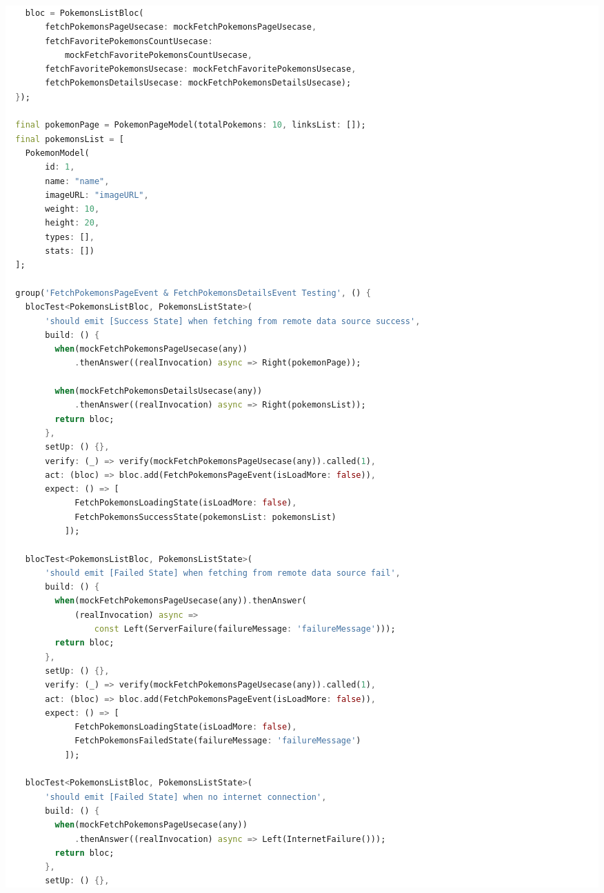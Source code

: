 ```dart
    bloc = PokemonsListBloc(
        fetchPokemonsPageUsecase: mockFetchPokemonsPageUsecase,
        fetchFavoritePokemonsCountUsecase:
            mockFetchFavoritePokemonsCountUsecase,
        fetchFavoritePokemonsUsecase: mockFetchFavoritePokemonsUsecase,
        fetchPokemonsDetailsUsecase: mockFetchPokemonsDetailsUsecase);
  });

  final pokemonPage = PokemonPageModel(totalPokemons: 10, linksList: []);
  final pokemonsList = [
    PokemonModel(
        id: 1,
        name: "name",
        imageURL: "imageURL",
        weight: 10,
        height: 20,
        types: [],
        stats: [])
  ];

  group('FetchPokemonsPageEvent & FetchPokemonsDetailsEvent Testing', () {
    blocTest<PokemonsListBloc, PokemonsListState>(
        'should emit [Success State] when fetching from remote data source success',
        build: () {
          when(mockFetchPokemonsPageUsecase(any))
              .thenAnswer((realInvocation) async => Right(pokemonPage));

          when(mockFetchPokemonsDetailsUsecase(any))
              .thenAnswer((realInvocation) async => Right(pokemonsList));
          return bloc;
        },
        setUp: () {},
        verify: (_) => verify(mockFetchPokemonsPageUsecase(any)).called(1),
        act: (bloc) => bloc.add(FetchPokemonsPageEvent(isLoadMore: false)),
        expect: () => [
              FetchPokemonsLoadingState(isLoadMore: false),
              FetchPokemonsSuccessState(pokemonsList: pokemonsList)
            ]);

    blocTest<PokemonsListBloc, PokemonsListState>(
        'should emit [Failed State] when fetching from remote data source fail',
        build: () {
          when(mockFetchPokemonsPageUsecase(any)).thenAnswer(
              (realInvocation) async =>
                  const Left(ServerFailure(failureMessage: 'failureMessage')));
          return bloc;
        },
        setUp: () {},
        verify: (_) => verify(mockFetchPokemonsPageUsecase(any)).called(1),
        act: (bloc) => bloc.add(FetchPokemonsPageEvent(isLoadMore: false)),
        expect: () => [
              FetchPokemonsLoadingState(isLoadMore: false),
              FetchPokemonsFailedState(failureMessage: 'failureMessage')
            ]);

    blocTest<PokemonsListBloc, PokemonsListState>(
        'should emit [Failed State] when no internet connection',
        build: () {
          when(mockFetchPokemonsPageUsecase(any))
              .thenAnswer((realInvocation) async => Left(InternetFailure()));
          return bloc;
        },
        setUp: () {},
```